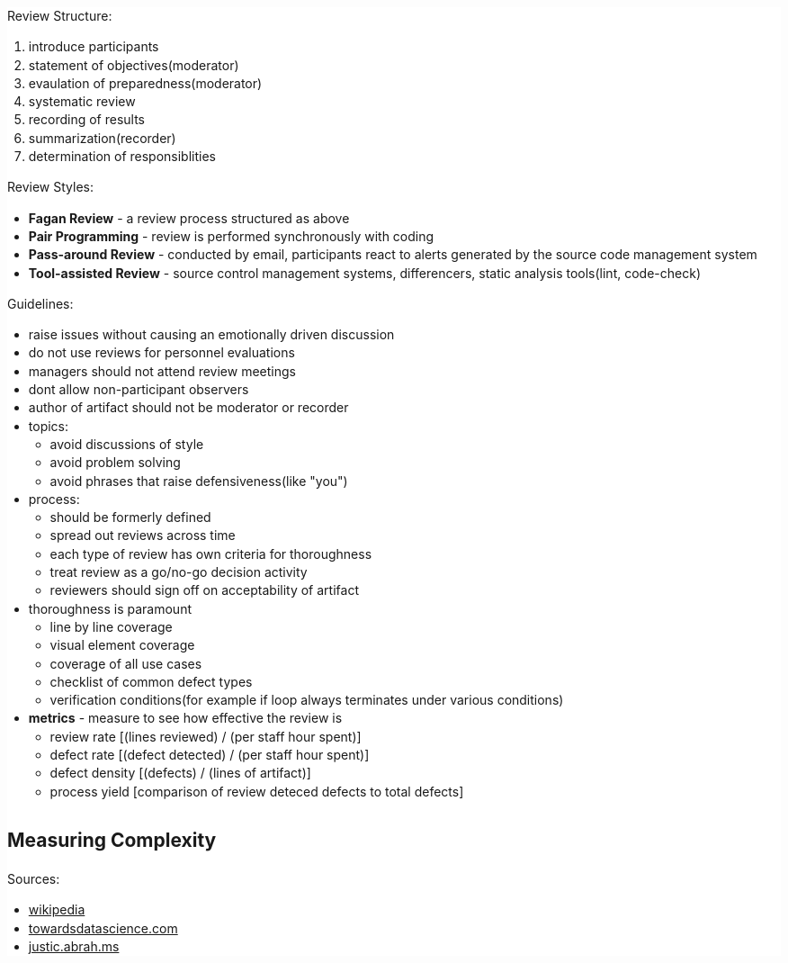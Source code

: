 Review Structure:
1. introduce participants
1. statement of objectives(moderator)
1. evaulation of preparedness(moderator)
1. systematic review
1. recording of results
1. summarization(recorder)
1. determination of responsiblities

Review Styles:
* __Fagan Review__ - a review process structured as above
* __Pair Programming__ - review is performed synchronously with coding
* __Pass-around Review__ - conducted by email, participants react to alerts generated by the source code management system
* __Tool-assisted Review__ - source control management systems, differencers, static analysis tools(lint, code-check)

Guidelines:
* raise issues without causing an emotionally driven discussion
* do not use reviews for personnel evaluations
* managers should not attend review meetings
* dont allow non-participant observers
* author of artifact should not be moderator or recorder
* topics:
    * avoid discussions of style
    * avoid problem solving
    * avoid phrases that raise defensiveness(like "you")
* process:
    * should be formerly defined
    * spread out reviews across time
    * each type of review has own criteria for thoroughness
    * treat review as a go/no-go decision activity
    * reviewers should sign off on acceptability of artifact
* thoroughness is paramount
    * line by line coverage
    * visual element coverage
    * coverage of all use cases
    * checklist of common defect types
    * verification conditions(for example if loop always terminates under various conditions)
* __metrics__ - measure to see how effective the review is
    * review rate [(lines reviewed) / (per staff hour spent)]
    * defect rate [(defect detected) / (per staff hour spent)]
    * defect density [(defects) / (lines of artifact)]
    * process yield [comparison of review deteced defects to total defects]

## Measuring Complexity
Sources:
* [wikipedia](https://en.wikipedia.org/wiki/Complexity)
* [towardsdatascience.com](https://towardsdatascience.com/understanding-time-complexity-with-python-examples-2bda6e8158a7)
* [justic.abrah.ms](https://justin.abrah.ms/computer-science/how-to-calculate-big-o.html)
